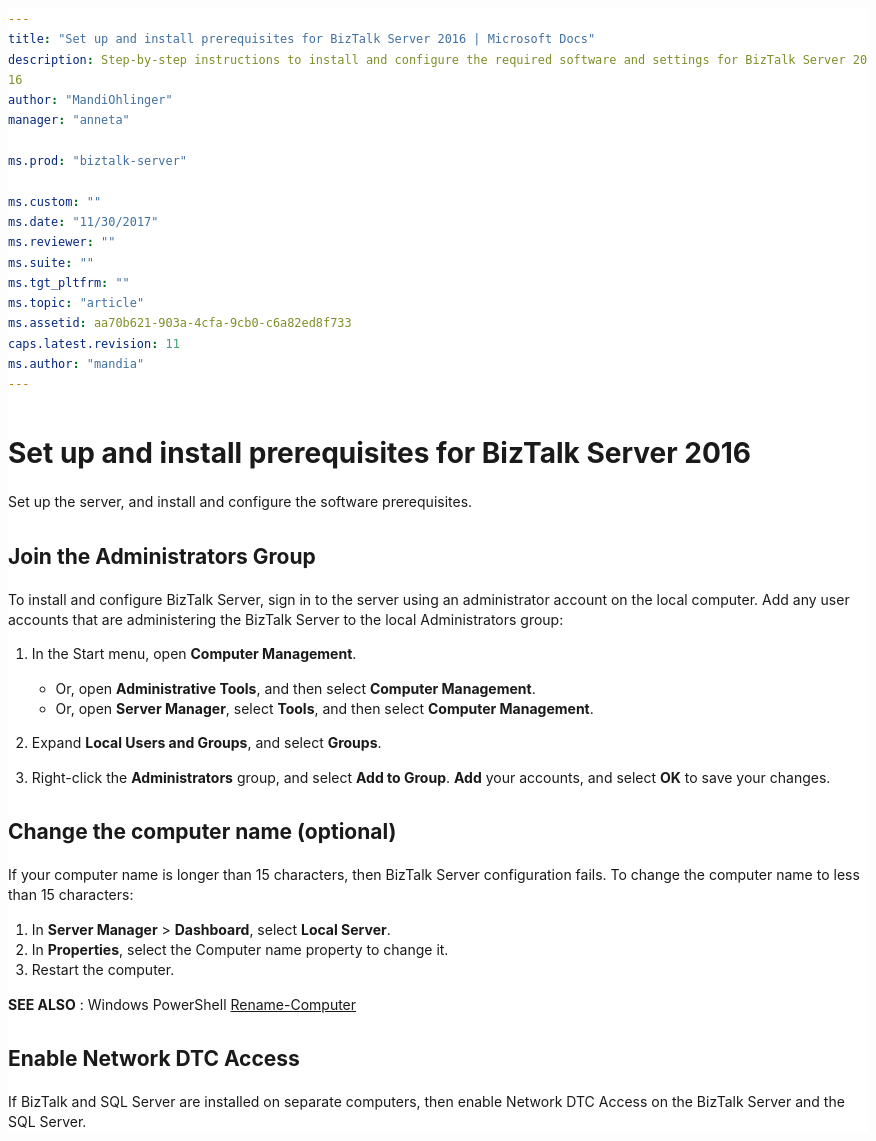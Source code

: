 ```yaml
---
title: "Set up and install prerequisites for BizTalk Server 2016 | Microsoft Docs"
description: Step-by-step instructions to install and configure the required software and settings for BizTalk Server 2016
author: "MandiOhlinger"
manager: "anneta"

ms.prod: "biztalk-server"

ms.custom: ""
ms.date: "11/30/2017"
ms.reviewer: ""
ms.suite: ""
ms.tgt_pltfrm: ""
ms.topic: "article"
ms.assetid: aa70b621-903a-4cfa-9cb0-c6a82ed8f733
caps.latest.revision: 11
ms.author: "mandia"
---
```


# Set up and install prerequisites for BizTalk Server 2016
Set up the server, and install and configure the software prerequisites.

## Join the Administrators Group
To install and configure BizTalk Server, sign in to the server using an administrator account on the local computer. Add any user accounts that are administering the BizTalk Server to the local Administrators group:

1.  In the Start menu, open **Computer Management**.

    * Or, open **Administrative Tools**, and then select **Computer Management**.
    * Or, open **Server Manager**, select **Tools**, and then select **Computer Management**.
  
2.  Expand **Local Users and Groups**, and select **Groups**.
3.  Right-click the **Administrators** group, and select **Add to Group**. **Add** your accounts, and select **OK** to save your changes. 

## Change the computer name (optional)
If your computer name is longer than 15 characters, then BizTalk Server configuration fails. To change the computer name to less than 15 characters:

1.  In **Server Manager** > **Dashboard**, select **Local Server**. 
2.  In **Properties**, select the Computer name property to change it.
3. Restart the computer. 

**SEE ALSO** : Windows PowerShell [Rename-Computer](https://technet.microsoft.com/library/hh849792.aspx)

## Enable Network DTC Access
If BizTalk and SQL Server are installed on separate computers, then enable Network DTC Access on the BizTalk Server and the SQL Server. 
